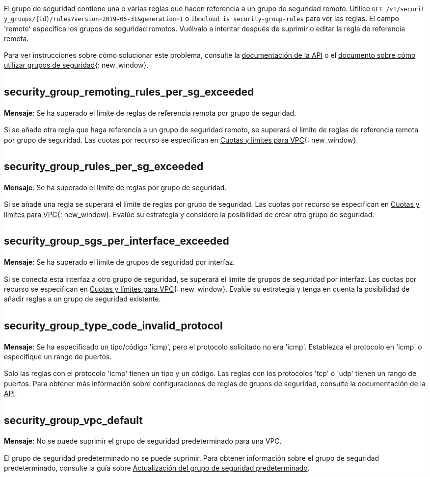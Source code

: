 El grupo de seguridad contiene una o varias reglas que hacen referencia a un grupo de seguridad remoto. Utilice `GET /v1/security_groups/{id}/rules?version=2019-05-31&generation=1` o `ibmcloud is security-group-rules` para ver las reglas. El campo 'remote' especifica los grupos de seguridad remotos. Vuélvalo a intentar después de suprimir o editar la regla de referencia remota.

Para ver instrucciones sobre cómo solucionar este problema, consulte la [documentación de la API](https://{DomainName}/apidocs/vpc-on-classic) o el [documento sobre cómo utilizar grupos de seguridad](/docs/vpc-on-classic-network?topic=vpc-on-classic-network-using-security-groups){: new_window}.

## security_group_remoting_rules_per_sg_exceeded
**Mensaje**: Se ha superado el límite de reglas de referencia remota por grupo de seguridad.

Si se añade otra regla que haga referencia a un grupo de seguridad remoto, se superará el límite de reglas de referencia remota por grupo de seguridad. Las cuotas por recurso se especifican en [Cuotas y límites para VPC](/docs/vpc-on-classic?topic=vpc-on-classic-quotas#security-groups-quotas){: new_window}.

## security_group_rules_per_sg_exceeded
**Mensaje**: Se ha superado el límite de reglas por grupo de seguridad.

Si se añade una regla se superará el límite de reglas por grupo de seguridad. Las cuotas por recurso se especifican en [Cuotas y límites para VPC](/docs/vpc-on-classic?topic=vpc-on-classic-quotas#security-groups-quotas){: new_window}. Evalúe su estrategia y considere la posibilidad de crear otro grupo de seguridad.

## security_group_sgs_per_interface_exceeded
**Mensaje**: Se ha superado el límite de grupos de seguridad por interfaz.

Si se conecta esta interfaz a otro grupo de seguridad, se superará el límite de grupos de seguridad por interfaz. Las cuotas por recurso se especifican en [Cuotas y límites para VPC](/docs/vpc-on-classic?topic=vpc-on-classic-quotas#security-groups-quotas){: new_window}. Evalúe su estrategia y tenga en cuenta la posibilidad de añadir reglas a un grupo de seguridad existente.


## security_group_type_code_invalid_protocol
**Mensaje**: Se ha especificado un tipo/código 'icmp', pero el protocolo solicitado no era 'icmp'. Establezca el protocolo en 'icmp' o especifique un rango de puertos.

Solo las reglas con el protocolo 'icmp' tienen un tipo y un código. Las reglas con los protocolos 'tcp' o 'udp' tienen un rango de puertos. Para obtener más información sobre configuraciones de reglas de grupos de seguridad, consulte la [documentación de la API](https://{DomainName}/apidocs/vpc-on-classic).

## security_group_vpc_default
**Mensaje**: No se puede suprimir el grupo de seguridad predeterminado para una VPC.

El grupo de seguridad predeterminado no se puede suprimir. Para obtener información sobre el grupo de seguridad predeterminado, consulte la guía sobre [Actualización del grupo de seguridad predeterminado](/docs/vpc-on-classic-network?topic=vpc-on-classic-network-updating-the-default-security-group).

